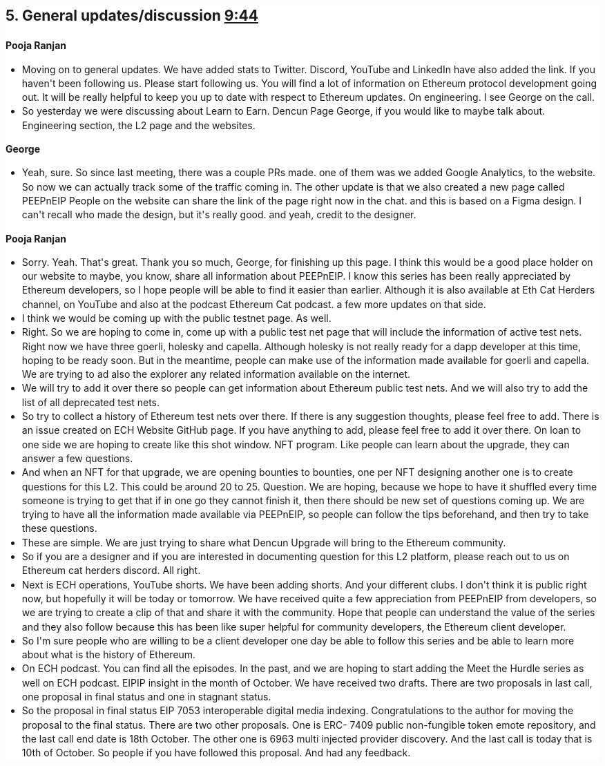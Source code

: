 ## 5. General updates/discussion [9:44](https://youtu.be/-OCoSgH1pnc?t=584)
**Pooja Ranjan**
* Moving on to general updates. We have added stats to Twitter. Discord, YouTube and LinkedIn have also added the link. If you haven't been following us. Please start following us. You will find a lot of information on Ethereum protocol development going out. It will be really helpful to keep you up to date with respect to Ethereum updates. On engineering. I see George on the call.
* So yesterday we were discussing about Learn to Earn. Dencun  Page George, if you would like to maybe talk about. Engineering section, the L2 page and the websites. 

**George**
* Yeah, sure. So since last meeting, there was a couple PRs made. one of them was we added Google Analytics, to the website. So now we can actually track some of the traffic coming in. The other update is that we also created a new page called PEEPnEIP People on the website can share the link of the page right now in the chat. and this is based on a Figma design. I can't recall who made the design, but it's really good. and yeah, credit to the designer.

**Pooja Ranjan**
* Sorry. Yeah. That's great. Thank you so much, George, for finishing up this page. I think this would be a good place holder on our website to maybe, you know, share all information about PEEPnEIP. I know this series has been really appreciated by Ethereum developers, so I hope people will be able to find it easier than earlier. Although it is also available at Eth Cat Herders channel, on YouTube and also at the podcast Ethereum Cat podcast. a few more updates on that side.
* I think we would be coming up with the public testnet page. As well. 
* Right. So we are hoping to come in, come up with a public test net page that will include the information of active test nets. Right now we have three goerli, holesky and capella. Although holesky is not really ready for a dapp developer at this time, hoping to be ready soon. But in the meantime, people can make use of the information made available for goerli and capella. We are trying to ad also the explorer any related information available on the internet.
* We will try to add it over there so people can get information about Ethereum public test nets. And we will also try to add the list of all deprecated test nets. 
* So try to collect a history of Ethereum test nets over there. If there is any suggestion thoughts, please feel free to add. There is an issue created on ECH Website GitHub page. If you have anything to add, please feel free to add it over there. On loan to one side we are hoping to create like this shot window. NFT program. Like people can learn about the upgrade, they can answer a few questions.
* And when an NFT for that upgrade, we are opening bounties to bounties, one per NFT designing another one is to create questions for this L2. This could be around 20 to 25. Question. We are hoping, because we hope to have it shuffled every time someone is trying to get that if in one go they cannot finish it, then there should be new set of questions coming up. We are trying to have all the information made available via PEEPnEIP, so people can follow the tips beforehand, and then try to take these questions.
* These are simple. We are just trying to share what Dencun  Upgrade will bring to the Ethereum community. 
* So if you are a designer and if you are interested in documenting question for this L2 platform, please reach out to us on Ethereum cat herders discord. All right. 
* Next is ECH operations, YouTube shorts. We have been adding shorts. And your different clubs. I don't think it is public right now, but hopefully it will be today or tomorrow. We have received quite a few appreciation from PEEPnEIP from developers, so we are trying to create a clip of that and share it with the community. Hope that people can understand the value of the series and they also follow because this has been like super helpful for community developers, the Ethereum client developer.
* So I'm sure people who are willing to be a client developer one day be able to follow this series and be able to learn more about what is the history of Ethereum. 
* On ECH podcast. You can find all the episodes. In the past, and we are hoping to start adding the Meet the Hurdle series as well on ECH podcast. EIPIP insight in the month of October. We have received two drafts. There are two proposals in last call, one proposal in final status and one in stagnant status. 
* So the proposal in final status EIP 7053 interoperable digital media indexing. Congratulations to the author for moving the proposal to the final status. There are two other proposals. One is ERC- 7409 public non-fungible token emote repository, and the last call end date is 18th October. The other one is 6963 multi injected provider discovery. And the last call is today that is 10th of October. So people if you have followed this proposal. And had any feedback.